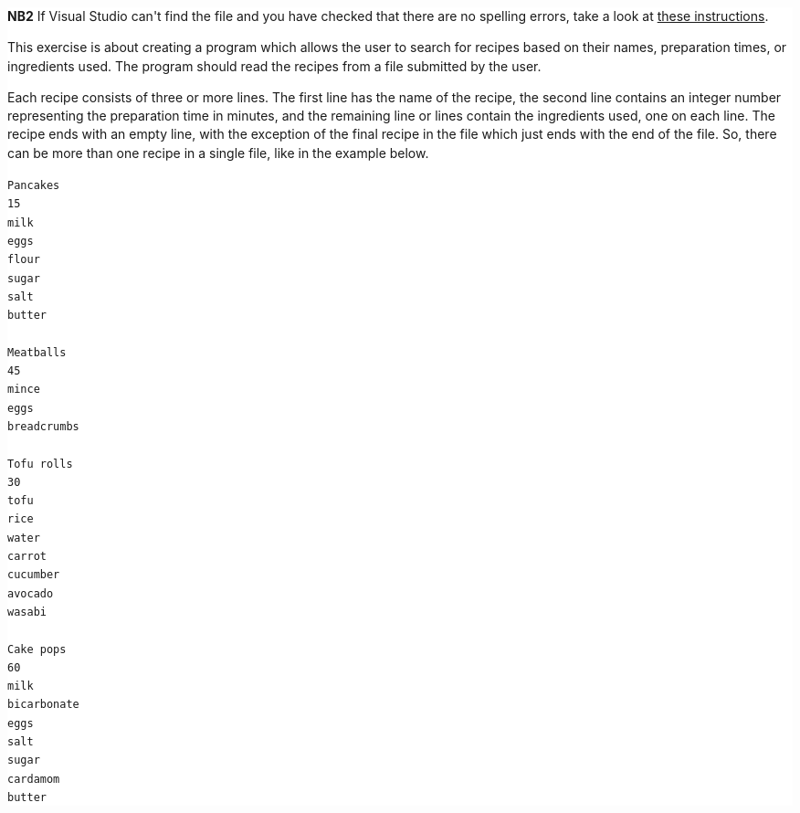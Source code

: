 **NB2** If Visual Studio can't find the file and you have checked that there are no spelling errors, take a look at [these instructions](/part-6/1-reading-files#what-if-visual-studio-code-cannot-find-my-file).


</programming-exercise>

<programming-exercise name='Recipe search' tmcname='part06-08_recipe_search'>

This exercise is about creating a program which allows the user to search for recipes based on their names, preparation times, or ingredients used. The program should read the recipes from a file submitted by the user.

Each recipe consists of three or more lines. The first line has the name of the recipe, the second line contains an integer number representing the preparation time in minutes, and the remaining line or lines contain the ingredients used, one on each line. The recipe ends with an empty line, with the exception of the final recipe in the file which just ends with the end of the file. So, there can be more than one recipe in a single file, like in the example below.

```sh
Pancakes
15
milk
eggs
flour
sugar
salt
butter

Meatballs
45
mince
eggs
breadcrumbs

Tofu rolls
30
tofu
rice
water
carrot
cucumber
avocado
wasabi

Cake pops
60
milk
bicarbonate
eggs
salt
sugar
cardamom
butter
```
